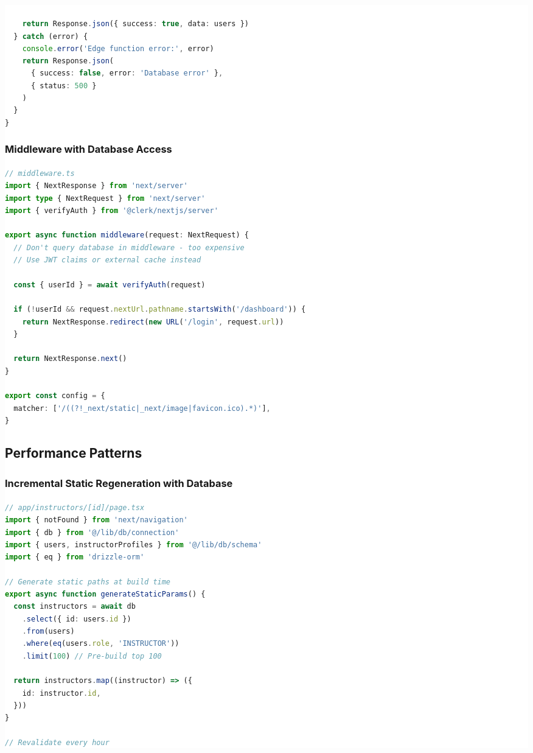 ```typescript
    
    return Response.json({ success: true, data: users })
  } catch (error) {
    console.error('Edge function error:', error)
    return Response.json(
      { success: false, error: 'Database error' },
      { status: 500 }
    )
  }
}
```

### Middleware with Database Access

```typescript
// middleware.ts
import { NextResponse } from 'next/server'
import type { NextRequest } from 'next/server'
import { verifyAuth } from '@clerk/nextjs/server'

export async function middleware(request: NextRequest) {
  // Don't query database in middleware - too expensive
  // Use JWT claims or external cache instead
  
  const { userId } = await verifyAuth(request)
  
  if (!userId && request.nextUrl.pathname.startsWith('/dashboard')) {
    return NextResponse.redirect(new URL('/login', request.url))
  }
  
  return NextResponse.next()
}

export const config = {
  matcher: ['/((?!_next/static|_next/image|favicon.ico).*)'],
}
```

## Performance Patterns

### Incremental Static Regeneration with Database

```typescript
// app/instructors/[id]/page.tsx
import { notFound } from 'next/navigation'
import { db } from '@/lib/db/connection'
import { users, instructorProfiles } from '@/lib/db/schema'
import { eq } from 'drizzle-orm'

// Generate static paths at build time
export async function generateStaticParams() {
  const instructors = await db
    .select({ id: users.id })
    .from(users)
    .where(eq(users.role, 'INSTRUCTOR'))
    .limit(100) // Pre-build top 100
  
  return instructors.map((instructor) => ({
    id: instructor.id,
  }))
}

// Revalidate every hour
```